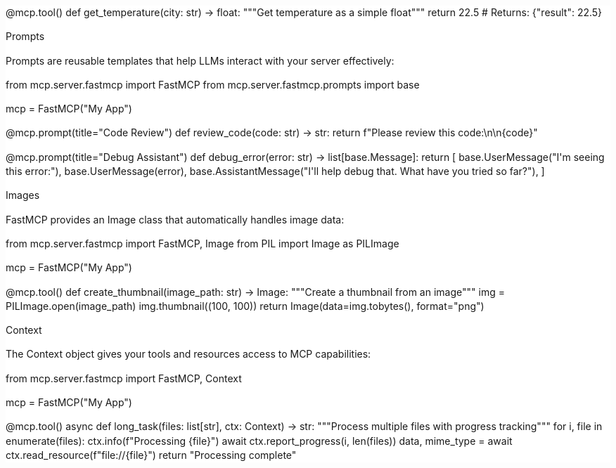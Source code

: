 
@mcp.tool()
def get_temperature(city: str) -> float:
    """Get temperature as a simple float"""
    return 22.5
    # Returns: {"result": 22.5}

Prompts

Prompts are reusable templates that help LLMs interact with your server effectively:

from mcp.server.fastmcp import FastMCP
from mcp.server.fastmcp.prompts import base

mcp = FastMCP("My App")


@mcp.prompt(title="Code Review")
def review_code(code: str) -> str:
    return f"Please review this code:\n\n{code}"


@mcp.prompt(title="Debug Assistant")
def debug_error(error: str) -> list[base.Message]:
    return [
        base.UserMessage("I'm seeing this error:"),
        base.UserMessage(error),
        base.AssistantMessage("I'll help debug that. What have you tried so far?"),
    ]

Images

FastMCP provides an Image class that automatically handles image data:

from mcp.server.fastmcp import FastMCP, Image
from PIL import Image as PILImage

mcp = FastMCP("My App")


@mcp.tool()
def create_thumbnail(image_path: str) -> Image:
    """Create a thumbnail from an image"""
    img = PILImage.open(image_path)
    img.thumbnail((100, 100))
    return Image(data=img.tobytes(), format="png")

Context

The Context object gives your tools and resources access to MCP capabilities:

from mcp.server.fastmcp import FastMCP, Context

mcp = FastMCP("My App")


@mcp.tool()
async def long_task(files: list[str], ctx: Context) -> str:
    """Process multiple files with progress tracking"""
    for i, file in enumerate(files):
        ctx.info(f"Processing {file}")
        await ctx.report_progress(i, len(files))
        data, mime_type = await ctx.read_resource(f"file://{file}")
    return "Processing complete"
